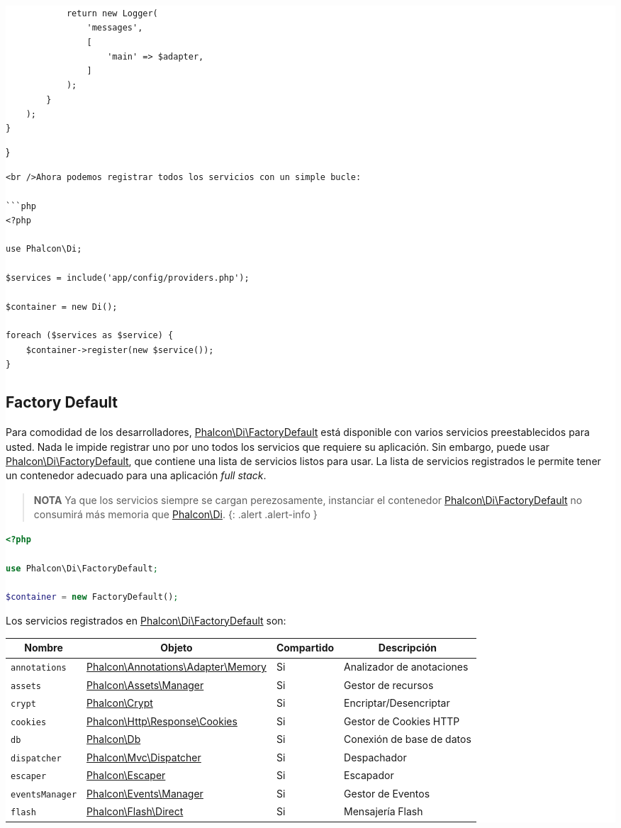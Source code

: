                 return new Logger(
                    'messages',
                    [
                        'main' => $adapter,
                    ]
                );
            }
        );
    }
    

}

    <br />Ahora podemos registrar todos los servicios con un simple bucle:
    
    ```php
    <?php
    
    use Phalcon\Di;
    
    $services = include('app/config/providers.php');
    
    $container = new Di();
    
    foreach ($services as $service) {
        $container->register(new $service());
    }
    

## Factory Default

Para comodidad de los desarrolladores, [Phalcon\Di\FactoryDefault](api/phalcon_di#di-factorydefault) está disponible con varios servicios preestablecidos para usted. Nada le impide registrar uno por uno todos los servicios que requiere su aplicación. Sin embargo, puede usar [Phalcon\Di\FactoryDefault](api/phalcon_di#di-factorydefault), que contiene una lista de servicios listos para usar. La lista de servicios registrados le permite tener un contenedor adecuado para una aplicación *full stack*.

> **NOTA** Ya que los servicios siempre se cargan perezosamente, instanciar el contenedor [Phalcon\Di\FactoryDefault](api/phalcon_di#di-factorydefault) no consumirá más memoria que [Phalcon\Di](api/phalcon_di#di).
{: .alert .alert-info }

```php
<?php

use Phalcon\Di\FactoryDefault;

$container = new FactoryDefault();
```

Los servicios registrados en [Phalcon\Di\FactoryDefault](api/phalcon_di#di-factorydefault) son:

| Nombre               | Objeto                                                              | Compartido | Descripción                              |
| -------------------- | ------------------------------------------------------------------- | ---------- | ---------------------------------------- |
| `annotations`        | [Phalcon\Annotations\Adapter\Memory](annotations)                | Si         | Analizador de anotaciones                |
| `assets`             | [Phalcon\Assets\Manager](assets)                                  | Si         | Gestor de recursos                       |
| `crypt`              | [Phalcon\Crypt](crypt)                                             | Si         | Encriptar/Desencriptar                   |
| `cookies`            | [Phalcon\Http\Response\Cookies](response#cookies)                | Si         | Gestor de Cookies HTTP                   |
| `db`                 | [Phalcon\Db](db-layer)                                             | Si         | Conexión de base de datos                |
| `dispatcher`         | [Phalcon\Mvc\Dispatcher](dispatcher)                              | Si         | Despachador                              |
| `escaper`            | [Phalcon\Escaper](escaper)                                         | Si         | Escapador                                |
| `eventsManager`      | [Phalcon\Events\Manager](events)                                  | Si         | Gestor de Eventos                        |
| `flash`              | [Phalcon\Flash\Direct](flash)                                     | Si         | Mensajería Flash                         |